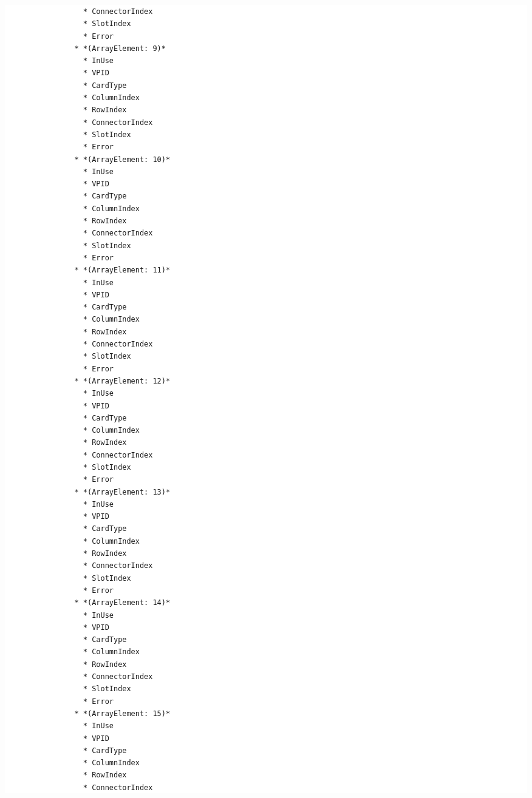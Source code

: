                       * ConnectorIndex
                      * SlotIndex
                      * Error
                    * *(ArrayElement: 9)*
                      * InUse
                      * VPID
                      * CardType
                      * ColumnIndex
                      * RowIndex
                      * ConnectorIndex
                      * SlotIndex
                      * Error
                    * *(ArrayElement: 10)*
                      * InUse
                      * VPID
                      * CardType
                      * ColumnIndex
                      * RowIndex
                      * ConnectorIndex
                      * SlotIndex
                      * Error
                    * *(ArrayElement: 11)*
                      * InUse
                      * VPID
                      * CardType
                      * ColumnIndex
                      * RowIndex
                      * ConnectorIndex
                      * SlotIndex
                      * Error
                    * *(ArrayElement: 12)*
                      * InUse
                      * VPID
                      * CardType
                      * ColumnIndex
                      * RowIndex
                      * ConnectorIndex
                      * SlotIndex
                      * Error
                    * *(ArrayElement: 13)*
                      * InUse
                      * VPID
                      * CardType
                      * ColumnIndex
                      * RowIndex
                      * ConnectorIndex
                      * SlotIndex
                      * Error
                    * *(ArrayElement: 14)*
                      * InUse
                      * VPID
                      * CardType
                      * ColumnIndex
                      * RowIndex
                      * ConnectorIndex
                      * SlotIndex
                      * Error
                    * *(ArrayElement: 15)*
                      * InUse
                      * VPID
                      * CardType
                      * ColumnIndex
                      * RowIndex
                      * ConnectorIndex